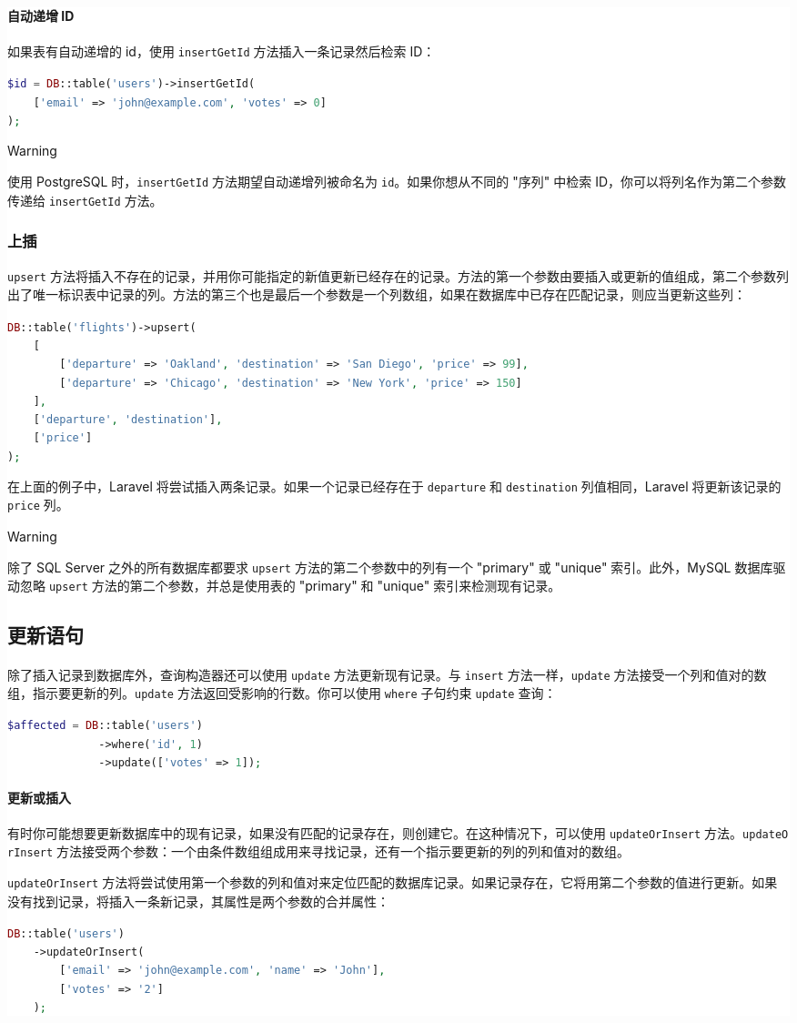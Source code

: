#### 自动递增 ID

如果表有自动递增的 id，使用 `insertGetId` 方法插入一条记录然后检索 ID：

```php
$id = DB::table('users')->insertGetId(
    ['email' => 'john@example.com', 'votes' => 0]
);
```

> [!WARNING]  
> 使用 PostgreSQL 时，`insertGetId` 方法期望自动递增列被命名为 `id`。如果你想从不同的 "序列" 中检索 ID，你可以将列名作为第二个参数传递给 `insertGetId` 方法。

### 上插

`upsert` 方法将插入不存在的记录，并用你可能指定的新值更新已经存在的记录。方法的第一个参数由要插入或更新的值组成，第二个参数列出了唯一标识表中记录的列。方法的第三个也是最后一个参数是一个列数组，如果在数据库中已存在匹配记录，则应当更新这些列：

```php
DB::table('flights')->upsert(
    [
        ['departure' => 'Oakland', 'destination' => 'San Diego', 'price' => 99],
        ['departure' => 'Chicago', 'destination' => 'New York', 'price' => 150]
    ],
    ['departure', 'destination'],
    ['price']
);
```

在上面的例子中，Laravel 将尝试插入两条记录。如果一个记录已经存在于 `departure` 和 `destination` 列值相同，Laravel 将更新该记录的 `price` 列。

> [!WARNING]  
> 除了 SQL Server 之外的所有数据库都要求 `upsert` 方法的第二个参数中的列有一个 "primary" 或 "unique" 索引。此外，MySQL 数据库驱动忽略 `upsert` 方法的第二个参数，并总是使用表的 "primary" 和 "unique" 索引来检测现有记录。

## 更新语句

除了插入记录到数据库外，查询构造器还可以使用 `update` 方法更新现有记录。与 `insert` 方法一样，`update` 方法接受一个列和值对的数组，指示要更新的列。`update` 方法返回受影响的行数。你可以使用 `where` 子句约束 `update` 查询：

```php
$affected = DB::table('users')
              ->where('id', 1)
              ->update(['votes' => 1]);
```

#### 更新或插入

有时你可能想要更新数据库中的现有记录，如果没有匹配的记录存在，则创建它。在这种情况下，可以使用 `updateOrInsert` 方法。`updateOrInsert` 方法接受两个参数：一个由条件数组组成用来寻找记录，还有一个指示要更新的列的列和值对的数组。

`updateOrInsert` 方法将尝试使用第一个参数的列和值对来定位匹配的数据库记录。如果记录存在，它将用第二个参数的值进行更新。如果没有找到记录，将插入一条新记录，其属性是两个参数的合并属性：

```php
DB::table('users')
    ->updateOrInsert(
        ['email' => 'john@example.com', 'name' => 'John'],
        ['votes' => '2']
    );
```

